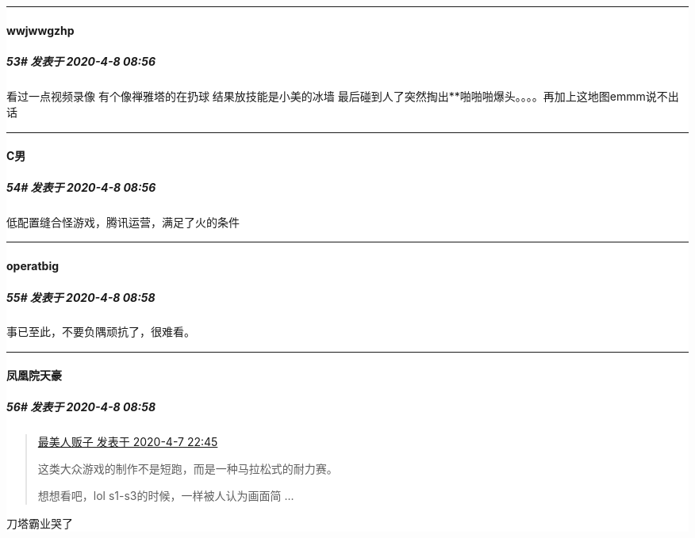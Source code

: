 





*****

####  wwjwwgzhp  
##### 53#       发表于 2020-4-8 08:56




看过一点视频录像 有个像禅雅塔的在扔球 结果放技能是小美的冰墙 最后碰到人了突然掏出**啪啪啪爆头。。。。再加上这地图emmm说不出话







*****

####  C男  
##### 54#       发表于 2020-4-8 08:56




低配置缝合怪游戏，腾讯运营，满足了火的条件







*****

####  operatbig  
##### 55#       发表于 2020-4-8 08:58




事已至此，不要负隅顽抗了，很难看。







*****

####  凤凰院天豪  
##### 56#       发表于 2020-4-8 08:58



<blockquote><a href="httphttps://bbs.saraba1st.com/2b/forum.php?mod=redirect&amp;goto=findpost&amp;pid=47008332&amp;ptid=1922974" target="_blank">最美人贩子 发表于 2020-4-7 22:45</a>

这类大众游戏的制作不是短跑，而是一种马拉松式的耐力赛。

想想看吧，lol s1-s3的时候，一样被人认为画面简 ...</blockquote>
刀塔霸业哭了

